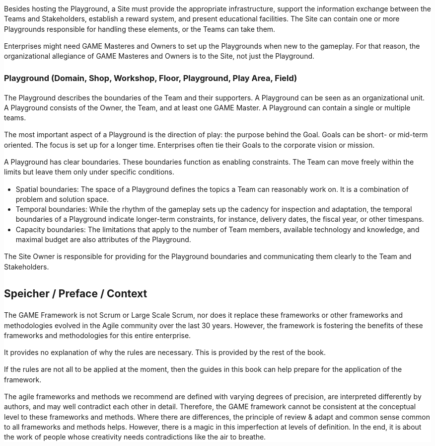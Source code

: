 Besides hosting the Playground, a Site must provide the appropriate infrastructure, support the information exchange between the Teams and Stakeholders, establish a reward system, and present educational facilities. The Site can contain one or more Playgrounds responsible for handling these elements, or the Teams can take them.

Enterprises might need GAME Masteres and Owners to set up the Playgrounds when new to the gameplay. For that reason, the organizational allegiance of GAME Masteres and Owners is to the Site, not just the Playground.


### Playground (Domain, Shop, Workshop, Floor, Playground, Play Area, Field)

The Playground describes the boundaries of the Team and their supporters. A Playground can be seen as an organizational unit. A Playground consists of the Owner, the Team, and at least one GAME Master. A Playground can contain a single or multiple teams. 

The most important aspect of a Playground is the direction of play: the purpose behind the Goal. Goals can be short- or mid-term oriented. The focus is set up for a longer time. Enterprises often tie their Goals to the corporate vision or mission.

A Playground has clear boundaries. These boundaries function as enabling constraints. The Team can move freely within the limits but leave them only under specific conditions. 



* Spatial boundaries: The space of a Playground defines the topics a Team can reasonably work on. It is a combination of problem and solution space.
* Temporal boundaries: While the rhythm of the gameplay sets up the cadency for inspection and adaptation, the temporal boundaries of a Playground indicate longer-term constraints, for instance, delivery dates, the fiscal year, or other timespans. 
* Capacity boundaries: The limitations that apply to the number of Team members, available technology and knowledge, and maximal budget are also attributes of the Playground.

The Site Owner is responsible for providing for the Playground boundaries and communicating them clearly to the Team and Stakeholders.
## Speicher / Preface / Context

The GAME Framework is not Scrum or Large Scale Scrum, nor does it replace these frameworks or other frameworks and methodologies evolved in the Agile community over the last 30 years. However, the framework is fostering the benefits of these frameworks and methodologies for this entire enterprise.

It provides no explanation of why the rules are necessary. This is provided by the rest of the book.

If the rules are not all to be applied at the moment, then the guides in this book can help prepare for the application of the framework.

The agile frameworks and methods we recommend are defined with varying degrees of precision, are interpreted differently by authors, and may well contradict each other in detail. Therefore, the GAME framework cannot be consistent at the conceptual level to these frameworks and methods. Where there are differences, the principle of review & adapt and common sense common to all frameworks and methods helps. However, there is a magic in this imperfection at levels of definition. In the end, it is about the work of people whose creativity needs contradictions like the air to breathe.

